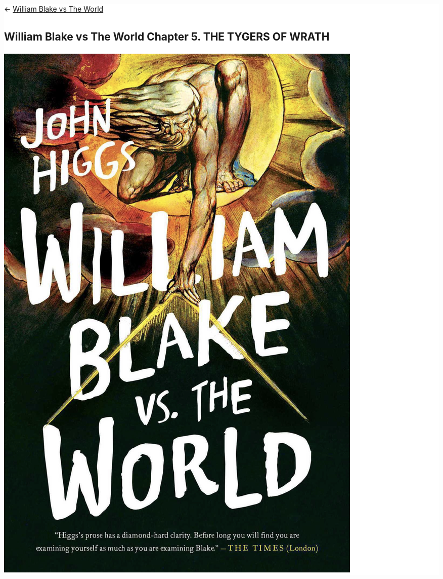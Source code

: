 \<- [William Blake vs The World](William%20Blake%20vs%20The%20World.md)

## William Blake vs The World Chapter 5. THE TYGERS OF WRATH

[ ![150](%E2%9A%99%EF%B8%8F%20Tools/%F0%9F%93%B8%20Images/EA092E31-6A97-4491-8DF0-1B8DF4560197.jpeg) ](https://www.amazon.com/William-Blake-World-John-Higgs-ebook/dp/B09JPGLBRN/ref=tmm_kin_swatch_0?_encoding=UTF8&qid=1673820148&sr=8-1)
